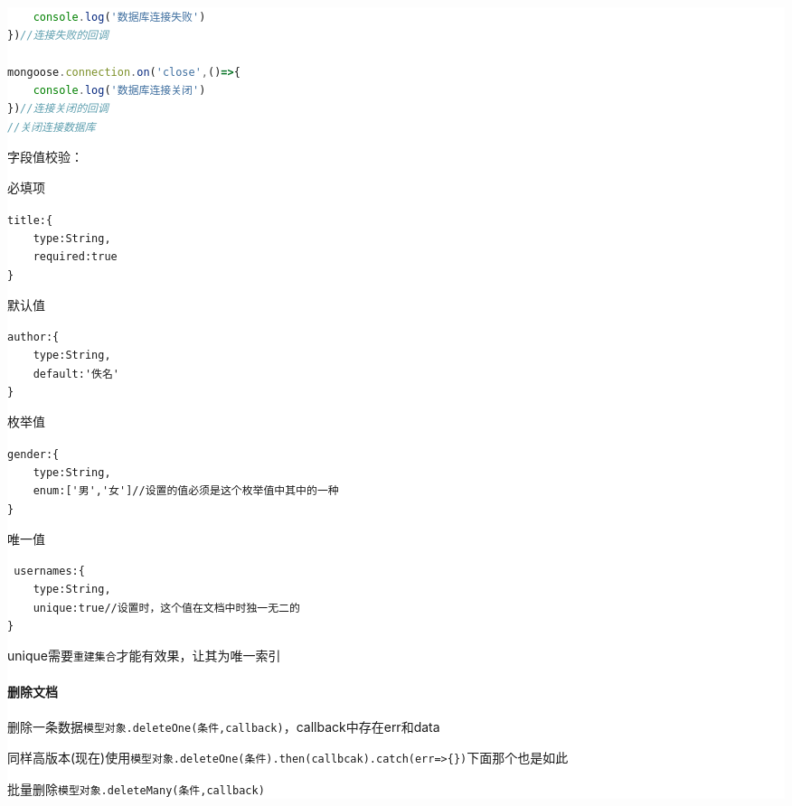 ```js
    console.log('数据库连接失败')
})//连接失败的回调

mongoose.connection.on('close',()=>{
    console.log('数据库连接关闭')
})//连接关闭的回调
//关闭连接数据库

```

字段值校验：

必填项

```
title:{
	type:String,
	required:true
}
```

默认值

```
author:{
	type:String,
	default:'佚名'
}
```

枚举值

```
gender:{
	type:String,
	enum:['男','女']//设置的值必须是这个枚举值中其中的一种
}
```

唯一值

```
 usernames:{
	type:String,
	unique:true//设置时，这个值在文档中时独一无二的
}
```

unique需要`重建集合`才能有效果，让其为唯一索引



#### 删除文档 

删除一条数据`模型对象.deleteOne(条件,callback)`，callback中存在err和data

同样高版本(现在)使用`模型对象.deleteOne(条件).then(callbcak).catch(err=>{})`下面那个也是如此

批量删除`模型对象.deleteMany(条件,callback)`
